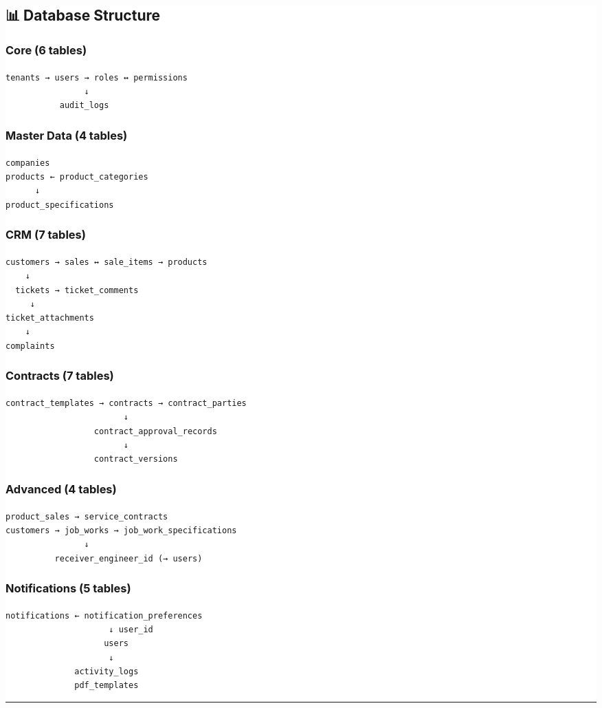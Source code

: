 
## 📊 Database Structure

### Core (6 tables)
```
tenants → users → roles ↔ permissions
                ↓
           audit_logs
```

### Master Data (4 tables)
```
companies
products ← product_categories
      ↓
product_specifications
```

### CRM (7 tables)
```
customers → sales ↔ sale_items → products
    ↓
  tickets → ticket_comments
     ↓
ticket_attachments
    ↓
complaints
```

### Contracts (7 tables)
```
contract_templates → contracts → contract_parties
                        ↓
                  contract_approval_records
                        ↓
                  contract_versions
```

### Advanced (4 tables)
```
product_sales → service_contracts
customers → job_works → job_work_specifications
                ↓
          receiver_engineer_id (→ users)
```

### Notifications (5 tables)
```
notifications ← notification_preferences
                     ↓ user_id
                    users
                     ↓
              activity_logs
              pdf_templates
```

---